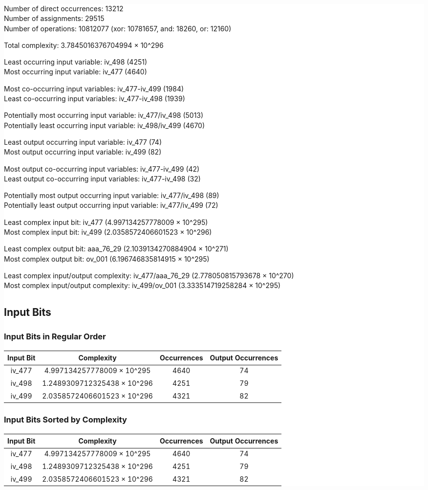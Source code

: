 Number of direct occurrences: 13212  
Number of assignments: 29515  
Number of operations: 10812077
(xor: 10781657,
and: 18260,
or: 12160)

Total complexity: 3.7845016376704994 × 10^296

Least occurring input variable: iv_498 (4251)  
Most occurring input variable: iv_477 (4640)

Most co-occurring input variables: iv_477-iv_499 (1984)  
Least co-occurring input variables: iv_477-iv_498 (1939)

Potentially most occurring input variable: iv_477/iv_498 (5013)  
Potentially least occurring input variable: iv_498/iv_499 (4670)

Least output occurring input variable: iv_477 (74)  
Most output occurring input variable: iv_499 (82)

Most output co-occurring input variables: iv_477-iv_499 (42)  
Least output co-occurring input variables: iv_477-iv_498 (32)

Potentially most output occurring input variable: iv_477/iv_498 (89)  
Potentially least output occurring input variable: iv_477/iv_499 (72)

Least complex input bit: iv_477 (4.997134257778009 × 10^295)  
Most complex input bit: iv_499 (2.0358572406601523 × 10^296)

Least complex output bit: aaa_76_29 (2.1039134270884904 × 10^271)  
Most complex output bit: ov_001 (6.196746835814915 × 10^295)

Least complex input/output complexity: iv_477/aaa_76_29 (2.778050815793678 × 10^270)  
Most complex input/output complexity: iv_499/ov_001 (3.333514719258284 × 10^295)

## Input Bits

### Input Bits in Regular Order

| Input Bit | Complexity | Occurrences | Output Occurrences |
|:---------:|:----------:|:-----------:|:------------------:|
| iv_477 | 4.997134257778009 × 10^295 | 4640 | 74 |
| iv_498 | 1.2489309712325438 × 10^296 | 4251 | 79 |
| iv_499 | 2.0358572406601523 × 10^296 | 4321 | 82 |

### Input Bits Sorted by Complexity

| Input Bit | Complexity | Occurrences | Output Occurrences |
|:---------:|:----------:|:-----------:|:------------------:|
| iv_477 | 4.997134257778009 × 10^295 | 4640 | 74 |
| iv_498 | 1.2489309712325438 × 10^296 | 4251 | 79 |
| iv_499 | 2.0358572406601523 × 10^296 | 4321 | 82 |
